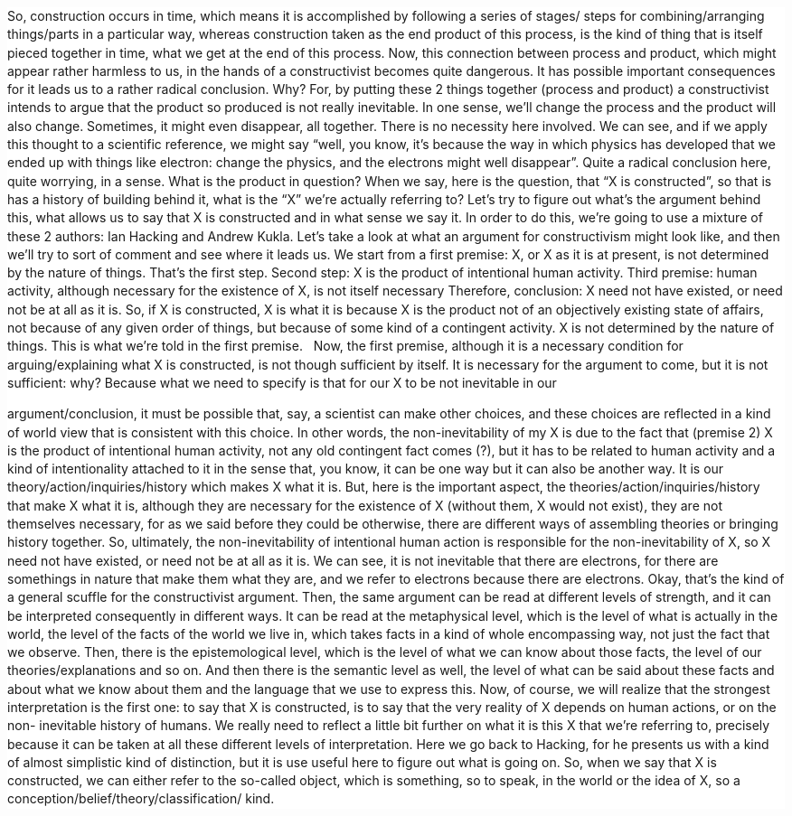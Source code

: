 So, construction occurs in time, which means it is accomplished by following a series of stages/ steps for combining/arranging things/parts in a particular way, whereas construction taken as the end product of this process, is the kind of thing that is itself pieced together in time, what we get at the end of this process.
Now, this connection between process and product, which might appear rather harmless to us, in the hands of a constructivist becomes quite dangerous. It has possible important consequences for it leads us to a rather radical conclusion. Why? For, by putting these 2 things together (process and product) a constructivist intends to argue that the product so produced is not really inevitable. In one sense, we’ll change the process and the product will also change. Sometimes, it might even disappear, all together. There is no necessity here involved.
We can see, and if we apply this thought to a scientific reference, we might say “well, you know, it’s because the way in which physics has developed that we ended up with things like electron: change the physics, and the electrons might well disappear”. Quite a radical conclusion here, quite worrying, in a sense.
What is the product in question? When we say, here is the question, that “X is constructed”, so that is has a history of building behind it, what is the “X” we’re actually referring to?
Let’s try to figure out what’s the argument behind this, what allows us to say that X is constructed and in what sense we say it. In order to do this, we’re going to use a mixture of these 2 authors: Ian Hacking and Andrew Kukla. Let’s take a look at what an argument for constructivism might look like, and then we’ll try to sort of comment and see where it leads us.
We start from a first premise: X, or X as it is at present, is not determined by the nature of things. That’s the first step.
Second step: X is the product of intentional human activity.
Third premise: human activity, although necessary for the existence of X, is not itself necessary Therefore, conclusion: X need not have existed, or need not be at all as it is.
So, if X is constructed, X is what it is because X is the product not of an objectively existing state of affairs, not because of any given order of things, but because of some kind of a contingent activity. X is not determined by the nature of things. This is what we’re told in the first premise.   Now, the first premise, although it is a necessary condition for arguing/explaining what X is constructed, is not though sufficient by itself. It is necessary for the argument to come, but it is not sufficient: why? Because what we need to specify is that for our X to be not inevitable in our

 argument/conclusion, it must be possible that, say, a scientist can make other choices, and these choices are reflected in a kind of world view that is consistent with this choice. In other words, the non-inevitability of my X is due to the fact that (premise 2) X is the product of intentional human activity, not any old contingent fact comes (?), but it has to be related to human activity and a kind of intentionality attached to it in the sense that, you know, it can be one way but it can also be another way. It is our theory/action/inquiries/history which makes X what it is.
But, here is the important aspect, the theories/action/inquiries/history that make X what it is, although they are necessary for the existence of X (without them, X would not exist), they are not themselves necessary, for as we said before they could be otherwise, there are different ways of assembling theories or bringing history together. So, ultimately, the non-inevitability of intentional human action is responsible for the non-inevitability of X, so X need not have existed, or need not be at all as it is.
We can see, it is not inevitable that there are electrons, for there are somethings in nature that make them what they are, and we refer to electrons because there are electrons.
Okay, that’s the kind of a general scuffle for the constructivist argument.
Then, the same argument can be read at different levels of strength, and it can be interpreted consequently in different ways. It can be read at the metaphysical level, which is the level of what is actually in the world, the level of the facts of the world we live in, which takes facts in a kind of whole encompassing way, not just the fact that we observe.
Then, there is the epistemological level, which is the level of what we can know about those facts, the level of our theories/explanations and so on.
And then there is the semantic level as well, the level of what can be said about these facts and about what we know about them and the language that we use to express this.
Now, of course, we will realize that the strongest interpretation is the first one: to say that X is constructed, is to say that the very reality of X depends on human actions, or on the non- inevitable history of humans. We really need to reflect a little bit further on what it is this X that we’re referring to, precisely because it can be taken at all these different levels of interpretation. Here we go back to Hacking, for he presents us with a kind of almost simplistic kind of distinction, but it is use useful here to figure out what is going on.
So, when we say that X is constructed, we can either refer to the so-called object, which is something, so to speak, in the world or the idea of X, so a conception/belief/theory/classification/ kind.